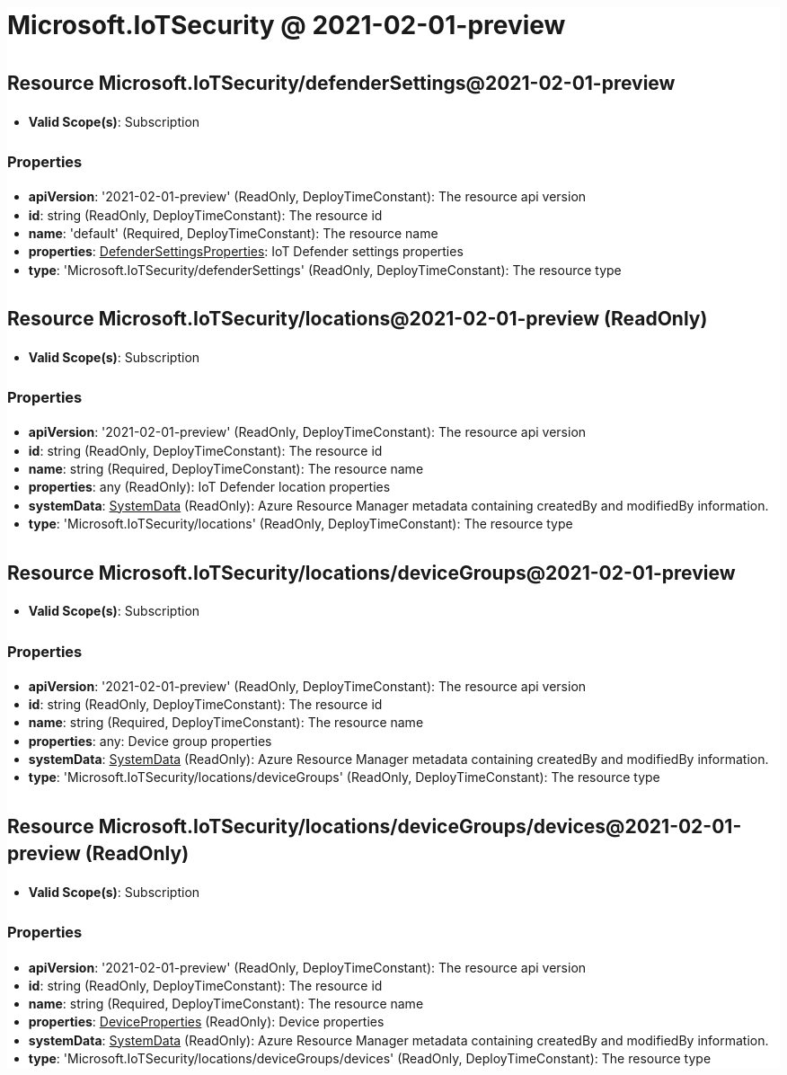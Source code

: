 # Microsoft.IoTSecurity @ 2021-02-01-preview

## Resource Microsoft.IoTSecurity/defenderSettings@2021-02-01-preview
* **Valid Scope(s)**: Subscription
### Properties
* **apiVersion**: '2021-02-01-preview' (ReadOnly, DeployTimeConstant): The resource api version
* **id**: string (ReadOnly, DeployTimeConstant): The resource id
* **name**: 'default' (Required, DeployTimeConstant): The resource name
* **properties**: [DefenderSettingsProperties](#defendersettingsproperties): IoT Defender settings properties
* **type**: 'Microsoft.IoTSecurity/defenderSettings' (ReadOnly, DeployTimeConstant): The resource type

## Resource Microsoft.IoTSecurity/locations@2021-02-01-preview (ReadOnly)
* **Valid Scope(s)**: Subscription
### Properties
* **apiVersion**: '2021-02-01-preview' (ReadOnly, DeployTimeConstant): The resource api version
* **id**: string (ReadOnly, DeployTimeConstant): The resource id
* **name**: string (Required, DeployTimeConstant): The resource name
* **properties**: any (ReadOnly): IoT Defender location properties
* **systemData**: [SystemData](#systemdata) (ReadOnly): Azure Resource Manager metadata containing createdBy and modifiedBy information.
* **type**: 'Microsoft.IoTSecurity/locations' (ReadOnly, DeployTimeConstant): The resource type

## Resource Microsoft.IoTSecurity/locations/deviceGroups@2021-02-01-preview
* **Valid Scope(s)**: Subscription
### Properties
* **apiVersion**: '2021-02-01-preview' (ReadOnly, DeployTimeConstant): The resource api version
* **id**: string (ReadOnly, DeployTimeConstant): The resource id
* **name**: string (Required, DeployTimeConstant): The resource name
* **properties**: any: Device group properties
* **systemData**: [SystemData](#systemdata) (ReadOnly): Azure Resource Manager metadata containing createdBy and modifiedBy information.
* **type**: 'Microsoft.IoTSecurity/locations/deviceGroups' (ReadOnly, DeployTimeConstant): The resource type

## Resource Microsoft.IoTSecurity/locations/deviceGroups/devices@2021-02-01-preview (ReadOnly)
* **Valid Scope(s)**: Subscription
### Properties
* **apiVersion**: '2021-02-01-preview' (ReadOnly, DeployTimeConstant): The resource api version
* **id**: string (ReadOnly, DeployTimeConstant): The resource id
* **name**: string (Required, DeployTimeConstant): The resource name
* **properties**: [DeviceProperties](#deviceproperties) (ReadOnly): Device properties
* **systemData**: [SystemData](#systemdata) (ReadOnly): Azure Resource Manager metadata containing createdBy and modifiedBy information.
* **type**: 'Microsoft.IoTSecurity/locations/deviceGroups/devices' (ReadOnly, DeployTimeConstant): The resource type

